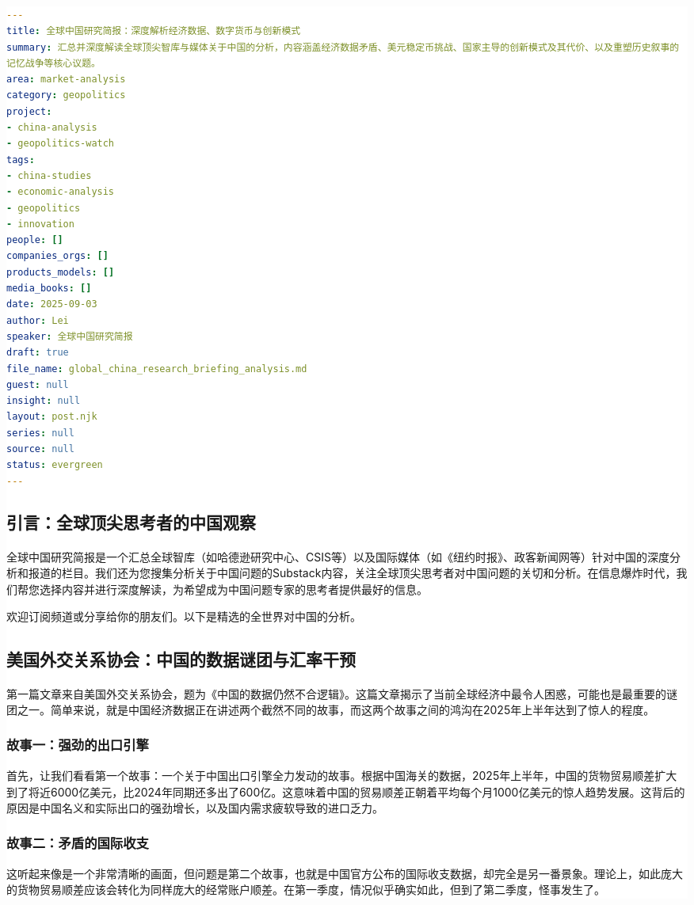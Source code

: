 ```yaml
---
title: 全球中国研究简报：深度解析经济数据、数字货币与创新模式
summary: 汇总并深度解读全球顶尖智库与媒体关于中国的分析，内容涵盖经济数据矛盾、美元稳定币挑战、国家主导的创新模式及其代价、以及重塑历史叙事的记忆战争等核心议题。
area: market-analysis
category: geopolitics
project:
- china-analysis
- geopolitics-watch
tags:
- china-studies
- economic-analysis
- geopolitics
- innovation
people: []
companies_orgs: []
products_models: []
media_books: []
date: 2025-09-03
author: Lei
speaker: 全球中国研究简报
draft: true
file_name: global_china_research_briefing_analysis.md
guest: null
insight: null
layout: post.njk
series: null
source: null
status: evergreen
---
```

## 引言：全球顶尖思考者的中国观察

全球中国研究简报是一个汇总全球智库（如哈德逊研究中心、CSIS等）以及国际媒体（如《纽约时报》、政客新闻网等）针对中国的深度分析和报道的栏目。我们还为您搜集分析关于中国问题的Substack内容，关注全球顶尖思考者对中国问题的关切和分析。在信息爆炸时代，我们帮您选择内容并进行深度解读，为希望成为中国问题专家的思考者提供最好的信息。

欢迎订阅频道或分享给你的朋友们。以下是精选的全世界对中国的分析。

## 美国外交关系协会：中国的数据谜团与汇率干预

第一篇文章来自美国外交关系协会，题为《中国的数据仍然不合逻辑》。这篇文章揭示了当前全球经济中最令人困惑，可能也是最重要的谜团之一。简单来说，就是中国经济数据正在讲述两个截然不同的故事，而这两个故事之间的鸿沟在2025年上半年达到了惊人的程度。

### 故事一：强劲的出口引擎

首先，让我们看看第一个故事：一个关于中国出口引擎全力发动的故事。根据中国海关的数据，2025年上半年，中国的货物贸易顺差扩大到了将近6000亿美元，比2024年同期还多出了600亿。这意味着中国的贸易顺差正朝着平均每个月1000亿美元的惊人趋势发展。这背后的原因是中国名义和实际出口的强劲增长，以及国内需求疲软导致的进口乏力。

### 故事二：矛盾的国际收支

这听起来像是一个非常清晰的画面，但问题是第二个故事，也就是中国官方公布的国际收支数据，却完全是另一番景象。理论上，如此庞大的货物贸易顺差应该会转化为同样庞大的经常账户顺差。在第一季度，情况似乎确实如此，但到了第二季度，怪事发生了。

